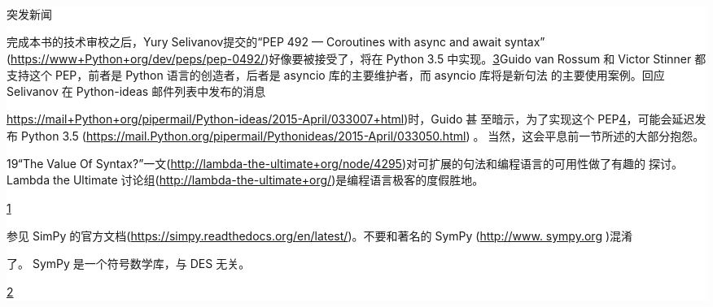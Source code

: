 突发新闻

完成本书的技术审校之后，Yury Selivanov提交的“PEP 492 — Coroutines with async and await syntax” ([https://www+Python+org/dev/peps/pep-0492/](https://www.Python.org/dev/peps/pep-0492/))好像要被接受了，将在 Python 3.5 中实现。[3](#bookmark13)Guido van Rossum 和 Victor Stinner 都支持这个 PEP，前者是 Python 语言的创造者，后者是 asyncio 库的主要维护者，而 asyncio 库将是新句法 的主要使用案例。回应 Selivanov 在 Python-ideas 邮件列表中发布的消息

[https://mail+Python+org/pipermail/Python-ideas/2015-April/033007+html](https://mail.Python.org/pipermail/Python-ideas/2015-April/033007.html))时，Guido 甚 至暗示，为了实现这个 PEP[4](#bookmark14)，可能会延迟发布 Python 3.5 (<https://mail.Python.org/pipermail/Pythonideas/2015-April/033050.html>) 。 当然，这会平息前一节所述的大部分抱怨。

19“The Value Of Syntax?”一文([http://lambda-the-ultimate+org/node/4295](http://lambda-the-ultimate.org/node/4295))对可扩展的句法和编程语言的可用性做了有趣的 探讨。Lambda the Ultimate 讨论组([http://lambda-the-ultimate+org/](http://lambda-the-ultimate.org/))是编程语言极客的度假胜地。

[1](#footnote1)

参见 SimPy 的官方文档(<https://simpy.readthedocs.org/en/latest/>)。不要和著名的 SymPy ([http://www. sympy.org](http://www.sympy.org) )混淆

了。 SymPy 是一个符号数学库，与 DES 无关。

[2](#footnote2)
